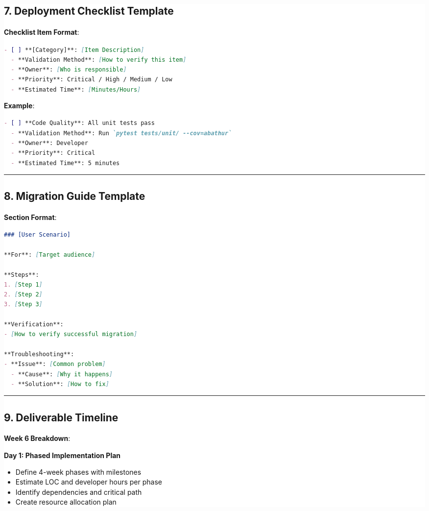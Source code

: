 
## 7. Deployment Checklist Template

**Checklist Item Format**:
```markdown
- [ ] **[Category]**: [Item Description]
  - **Validation Method**: [How to verify this item]
  - **Owner**: [Who is responsible]
  - **Priority**: Critical / High / Medium / Low
  - **Estimated Time**: [Minutes/Hours]
```

**Example**:
```markdown
- [ ] **Code Quality**: All unit tests pass
  - **Validation Method**: Run `pytest tests/unit/ --cov=abathur`
  - **Owner**: Developer
  - **Priority**: Critical
  - **Estimated Time**: 5 minutes
```

---

## 8. Migration Guide Template

**Section Format**:
```markdown
### [User Scenario]

**For**: [Target audience]

**Steps**:
1. [Step 1]
2. [Step 2]
3. [Step 3]

**Verification**:
- [How to verify successful migration]

**Troubleshooting**:
- **Issue**: [Common problem]
  - **Cause**: [Why it happens]
  - **Solution**: [How to fix]
```

---

## 9. Deliverable Timeline

**Week 6 Breakdown**:

**Day 1: Phased Implementation Plan**
- Define 4-week phases with milestones
- Estimate LOC and developer hours per phase
- Identify dependencies and critical path
- Create resource allocation plan
